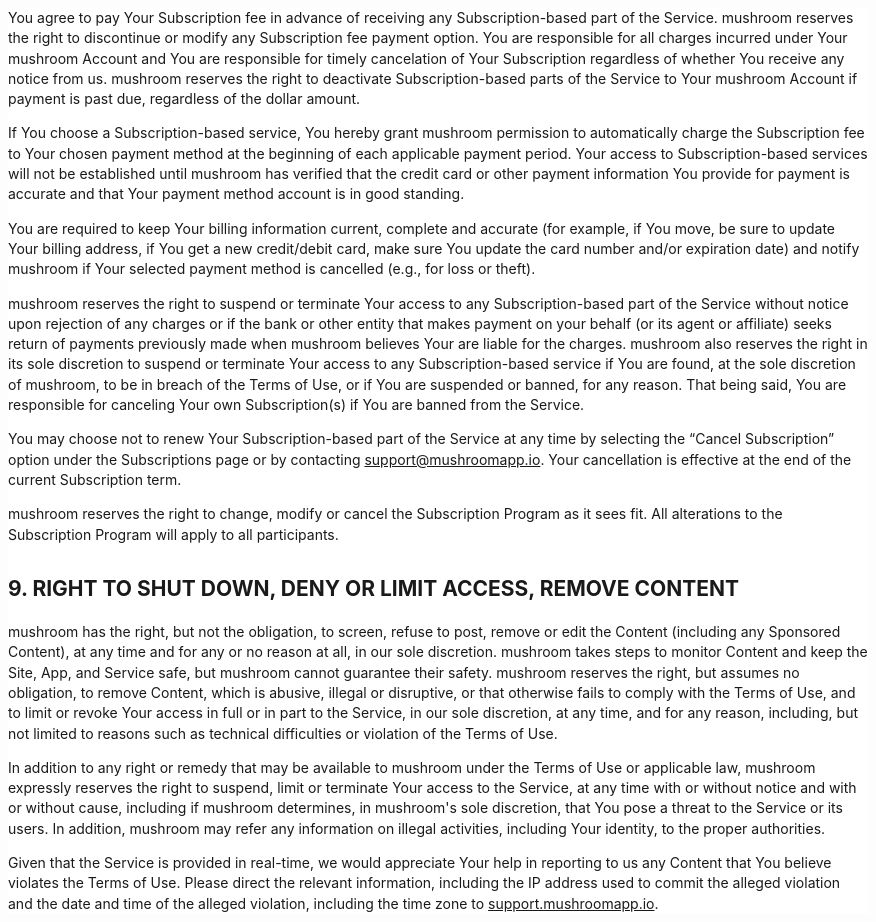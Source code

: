 You agree to pay Your Subscription fee in advance of receiving any Subscription-based part of the Service. mushroom reserves the right to discontinue or modify any Subscription fee payment option. You are responsible for all charges incurred under Your mushroom Account and You are responsible for timely cancelation of Your Subscription regardless of whether You receive any notice from us. mushroom reserves the right to deactivate Subscription-based parts of the Service to Your mushroom Account if payment is past due, regardless of the dollar amount.

If You choose a Subscription-based service, You hereby grant mushroom permission to automatically charge the Subscription fee to Your chosen payment method at the beginning of each applicable payment period. Your access to Subscription-based services will not be established until mushroom has verified that the credit card or other payment information You provide for payment is accurate and that Your payment method account is in good standing.

You are required to keep Your billing information current, complete and accurate (for example, if You move, be sure to update Your billing address, if You get a new credit/debit card, make sure You update the card number and/or expiration date) and notify mushroom if Your selected payment method is cancelled (e.g., for loss or theft).

mushroom reserves the right to suspend or terminate Your access to any Subscription-based part of the Service without notice upon rejection of any charges or if the bank or other entity that makes payment on your behalf (or its agent or affiliate) seeks return of payments previously made when mushroom believes Your are liable for the charges. mushroom also reserves the right in its sole discretion to suspend or terminate Your access to any Subscription-based service if You are found, at the sole discretion of mushroom, to be in breach of the Terms of Use, or if You are suspended or banned, for any reason. That being said, You are responsible for canceling Your own Subscription(s) if You are banned from the Service.

You may choose not to renew Your Subscription-based part of the Service at any time by selecting the “Cancel Subscription” option under the Subscriptions page or by contacting support@mushroomapp.io. Your cancellation is effective at the end of the current Subscription term.

mushroom reserves the right to change, modify or cancel the Subscription Program as it sees fit. All alterations to the Subscription Program will apply to all participants.

## 9. **RIGHT TO SHUT DOWN, DENY OR LIMIT ACCESS, REMOVE CONTENT**

mushroom has the right, but not the obligation, to screen, refuse to post, remove or edit the Content (including any Sponsored Content), at any time and for any or no reason at all, in our sole discretion. mushroom takes steps to monitor Content and keep the Site, App, and Service safe, but mushroom cannot guarantee their safety. mushroom reserves the right, but assumes no obligation, to remove Content, which is abusive, illegal or disruptive, or that otherwise fails to comply with the Terms of Use, and to limit or revoke Your access in full or in part to the Service, in our sole discretion, at any time, and for any reason, including, but not limited to reasons such as technical difficulties or violation of the Terms of Use.

In addition to any right or remedy that may be available to mushroom under the Terms of Use or applicable law, mushroom expressly reserves the right to suspend, limit or terminate Your access to the Service, at any time with or without notice and with or without cause, including if mushroom determines, in mushroom's sole discretion, that You pose a threat to the Service or its users. In addition, mushroom may refer any information on illegal activities, including Your identity, to the proper authorities.

Given that the Service is provided in real-time, we would appreciate Your help in reporting to us any Content that You believe violates the Terms of Use. Please direct the relevant information, including the IP address used to commit the alleged violation and the date and time of the alleged violation, including the time zone to [support.mushroomapp.io](https://mushroom.zendesk.com/hc/en-us).
